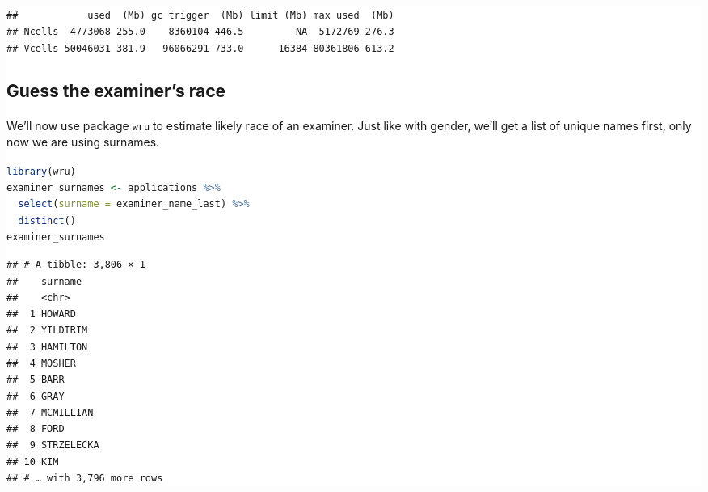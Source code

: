     ##            used  (Mb) gc trigger  (Mb) limit (Mb) max used  (Mb)
    ## Ncells  4773068 255.0    8360104 446.5         NA  5172769 276.3
    ## Vcells 50046031 381.9   96066291 733.0      16384 80361806 613.2

## Guess the examiner’s race

We’ll now use package `wru` to estimate likely race of an examiner. Just
like with gender, we’ll get a list of unique names first, only now we
are using surnames.

``` r
library(wru)
examiner_surnames <- applications %>% 
  select(surname = examiner_name_last) %>% 
  distinct()
examiner_surnames
```

    ## # A tibble: 3,806 × 1
    ##    surname   
    ##    <chr>     
    ##  1 HOWARD    
    ##  2 YILDIRIM  
    ##  3 HAMILTON  
    ##  4 MOSHER    
    ##  5 BARR      
    ##  6 GRAY      
    ##  7 MCMILLIAN 
    ##  8 FORD      
    ##  9 STRZELECKA
    ## 10 KIM       
    ## # … with 3,796 more rows

